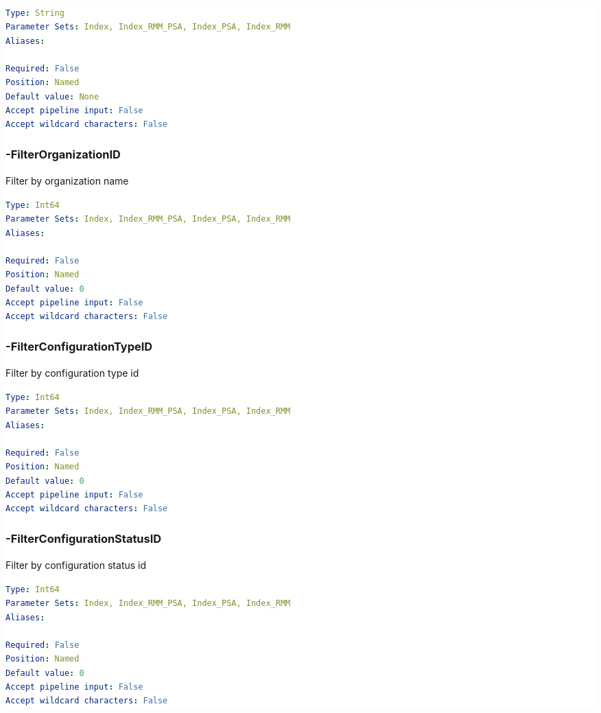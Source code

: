 ```yaml
Type: String
Parameter Sets: Index, Index_RMM_PSA, Index_PSA, Index_RMM
Aliases:

Required: False
Position: Named
Default value: None
Accept pipeline input: False
Accept wildcard characters: False
```

### -FilterOrganizationID
Filter by organization name

```yaml
Type: Int64
Parameter Sets: Index, Index_RMM_PSA, Index_PSA, Index_RMM
Aliases:

Required: False
Position: Named
Default value: 0
Accept pipeline input: False
Accept wildcard characters: False
```

### -FilterConfigurationTypeID
Filter by configuration type id

```yaml
Type: Int64
Parameter Sets: Index, Index_RMM_PSA, Index_PSA, Index_RMM
Aliases:

Required: False
Position: Named
Default value: 0
Accept pipeline input: False
Accept wildcard characters: False
```

### -FilterConfigurationStatusID
Filter by configuration status id

```yaml
Type: Int64
Parameter Sets: Index, Index_RMM_PSA, Index_PSA, Index_RMM
Aliases:

Required: False
Position: Named
Default value: 0
Accept pipeline input: False
Accept wildcard characters: False
```
